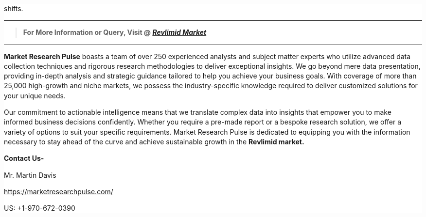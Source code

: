 shifts.</p><hr /><blockquote><p><strong>For More Information or Query, Visit @&nbsp;<em><a href="https://marketresearchpulse.com/report/82606/revlimid-market?utm_source=Linkedin&utm_medium=0112">Revlimid Market</a></em></strong></p></blockquote><hr /><p><strong>Market Research Pulse</strong> boasts a team of over 250 experienced analysts and subject matter experts who utilize advanced data collection techniques and rigorous research methodologies to deliver exceptional insights. We go beyond mere data presentation, providing in-depth analysis and strategic guidance tailored to help you achieve your business goals. With coverage of more than 25,000 high-growth and niche markets, we possess the industry-specific knowledge required to deliver customized solutions for your unique needs.</p><p>Our commitment to actionable intelligence means that we translate complex data into insights that empower you to make informed business decisions confidently. Whether you require a pre-made report or a bespoke research solution, we offer a variety of options to suit your specific requirements. Market Research Pulse is dedicated to equipping you with the information necessary to stay ahead of the curve and achieve sustainable growth in the <strong>Revlimid market.</strong></p><p><strong>Contact Us-</strong></p><p>Mr. Martin Davis</p><p>https://marketresearchpulse.com/</p><p>US: +1-970-672-0390</p>
